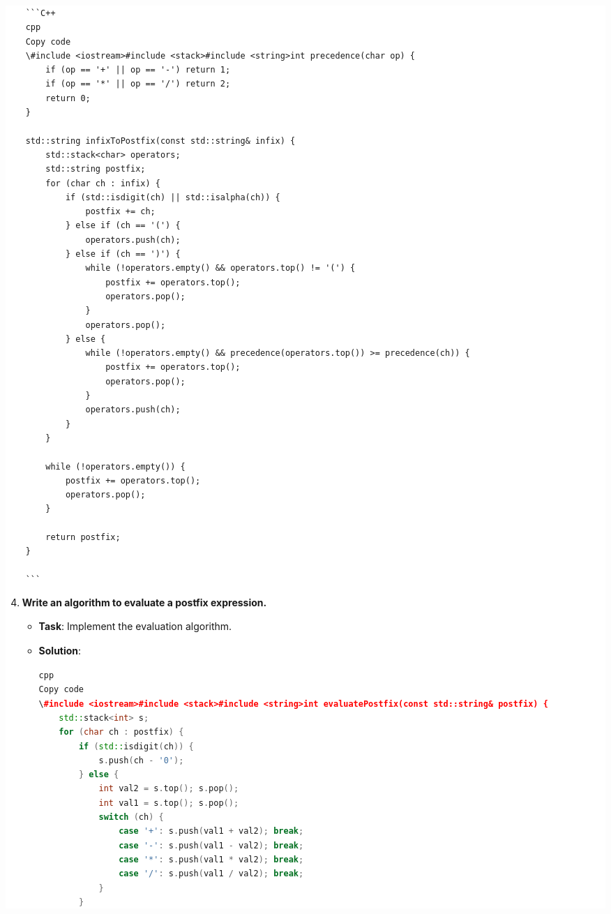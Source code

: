         ```C++
        cpp
        Copy code
        \#include <iostream>#include <stack>#include <string>int precedence(char op) {
            if (op == '+' || op == '-') return 1;
            if (op == '*' || op == '/') return 2;
            return 0;
        }
        
        std::string infixToPostfix(const std::string& infix) {
            std::stack<char> operators;
            std::string postfix;
            for (char ch : infix) {
                if (std::isdigit(ch) || std::isalpha(ch)) {
                    postfix += ch;
                } else if (ch == '(') {
                    operators.push(ch);
                } else if (ch == ')') {
                    while (!operators.empty() && operators.top() != '(') {
                        postfix += operators.top();
                        operators.pop();
                    }
                    operators.pop();
                } else {
                    while (!operators.empty() && precedence(operators.top()) >= precedence(ch)) {
                        postfix += operators.top();
                        operators.pop();
                    }
                    operators.push(ch);
                }
            }
        
            while (!operators.empty()) {
                postfix += operators.top();
                operators.pop();
            }
        
            return postfix;
        }
        
        ```
        
4. **Write an algorithm to evaluate a postfix expression.**
    
    - **Task**: Implement the evaluation algorithm.
    
    - **Solution**:
        
        ```C++
        cpp
        Copy code
        \#include <iostream>#include <stack>#include <string>int evaluatePostfix(const std::string& postfix) {
            std::stack<int> s;
            for (char ch : postfix) {
                if (std::isdigit(ch)) {
                    s.push(ch - '0');
                } else {
                    int val2 = s.top(); s.pop();
                    int val1 = s.top(); s.pop();
                    switch (ch) {
                        case '+': s.push(val1 + val2); break;
                        case '-': s.push(val1 - val2); break;
                        case '*': s.push(val1 * val2); break;
                        case '/': s.push(val1 / val2); break;
                    }
                }